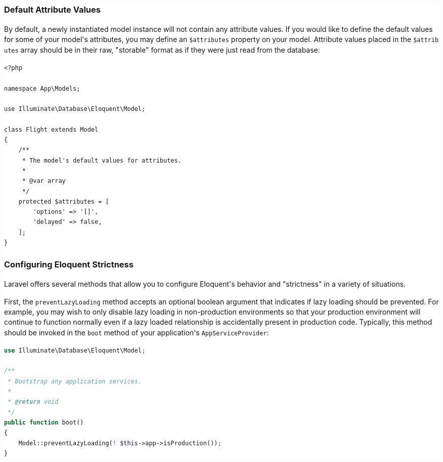 <a name="default-attribute-values"></a>

### Default Attribute Values

By default, a newly instantiated model instance will not contain any attribute
values. If you would like to define the default values for some of your model's
attributes, you may define an `$attributes` property on your model. Attribute
values placed in the `$attributes` array should be in their raw, "storable"
format as if they were just read from the database:

    <?php

    namespace App\Models;

    use Illuminate\Database\Eloquent\Model;

    class Flight extends Model
    {
        /**
         * The model's default values for attributes.
         *
         * @var array
         */
        protected $attributes = [
            'options' => '[]',
            'delayed' => false,
        ];
    }

<a name="configuring-eloquent-strictness"></a>

### Configuring Eloquent Strictness

Laravel offers several methods that allow you to configure Eloquent's behavior
and "strictness" in a variety of situations.

First, the `preventLazyLoading` method accepts an optional boolean argument that
indicates if lazy loading should be prevented. For example, you may wish to only
disable lazy loading in non-production environments so that your production
environment will continue to function normally even if a lazy loaded
relationship is accidentally present in production code. Typically, this method
should be invoked in the `boot` method of your
application's `AppServiceProvider`:

```php
use Illuminate\Database\Eloquent\Model;

/**
 * Bootstrap any application services.
 *
 * @return void
 */
public function boot()
{
    Model::preventLazyLoading(! $this->app->isProduction());
}
```
